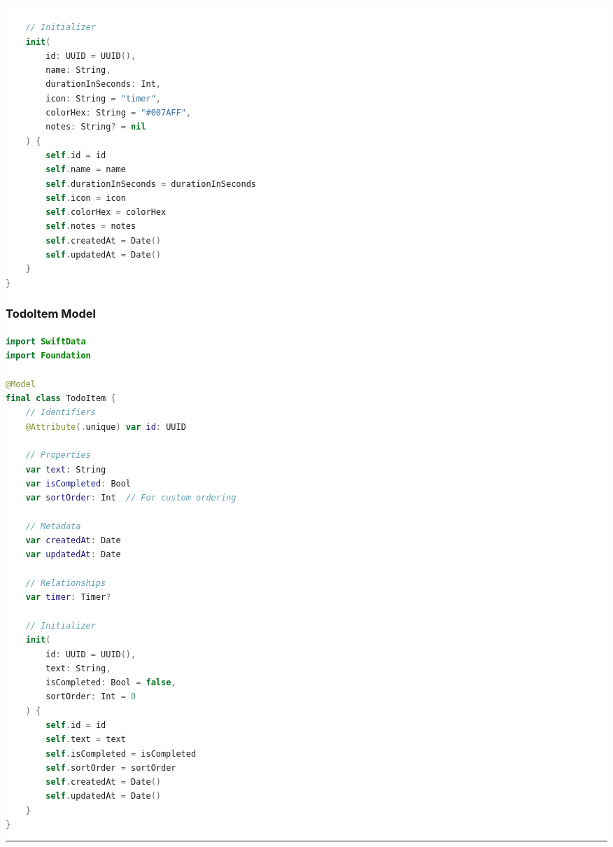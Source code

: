 ```swift

    // Initializer
    init(
        id: UUID = UUID(),
        name: String,
        durationInSeconds: Int,
        icon: String = "timer",
        colorHex: String = "#007AFF",
        notes: String? = nil
    ) {
        self.id = id
        self.name = name
        self.durationInSeconds = durationInSeconds
        self.icon = icon
        self.colorHex = colorHex
        self.notes = notes
        self.createdAt = Date()
        self.updatedAt = Date()
    }
}
```

### TodoItem Model

```swift
import SwiftData
import Foundation

@Model
final class TodoItem {
    // Identifiers
    @Attribute(.unique) var id: UUID

    // Properties
    var text: String
    var isCompleted: Bool
    var sortOrder: Int  // For custom ordering

    // Metadata
    var createdAt: Date
    var updatedAt: Date

    // Relationships
    var timer: Timer?

    // Initializer
    init(
        id: UUID = UUID(),
        text: String,
        isCompleted: Bool = false,
        sortOrder: Int = 0
    ) {
        self.id = id
        self.text = text
        self.isCompleted = isCompleted
        self.sortOrder = sortOrder
        self.createdAt = Date()
        self.updatedAt = Date()
    }
}
```

---